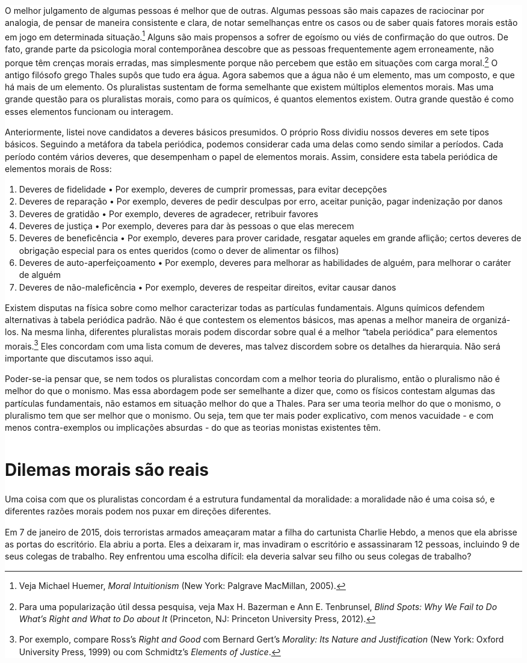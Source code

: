O melhor julgamento de algumas pessoas é melhor que de outras. Algumas pessoas são mais capazes de raciocinar por analogia, de pensar de maneira consistente e clara, de notar semelhanças entre os casos ou de saber quais fatores morais estão em jogo em determinada situação.[^17] Alguns são mais propensos a sofrer de egoísmo ou viés de confirmação do que outros. De fato, grande parte da psicologia moral contemporânea descobre que as pessoas frequentemente agem erroneamente, não porque têm crenças morais erradas, mas simplesmente porque não percebem que estão em situações com carga moral.[^18]
O antigo filósofo grego Thales supôs que tudo era água. Agora sabemos que a água não é um elemento, mas um composto, e que há mais de um elemento. Os pluralistas sustentam de forma semelhante que existem múltiplos elementos morais. Mas uma grande questão para os pluralistas morais, como para os químicos, é quantos elementos existem. Outra grande questão é como esses elementos funcionam ou interagem.

Anteriormente, listei nove candidatos a deveres básicos presumidos. O próprio Ross dividiu nossos deveres em sete tipos básicos. Seguindo a metáfora da tabela periódica, podemos considerar cada uma delas como sendo similar a períodos. Cada período contém vários deveres, que desempenham o papel de elementos morais. Assim, considere esta tabela periódica de elementos morais de Ross:

1. Deveres de fidelidade • Por exemplo, deveres de cumprir promessas, para evitar decepções
2. Deveres de reparação • Por exemplo, deveres de pedir desculpas por erro, aceitar punição, pagar indenização por danos
3. Deveres de gratidão • Por exemplo, deveres de agradecer, retribuir favores
4. Deveres de justiça • Por exemplo, deveres para dar às pessoas o que elas merecem
5. Deveres de beneficência • Por exemplo, deveres para prover caridade, resgatar aqueles em grande aflição; certos deveres de obrigação especial para os entes queridos (como o dever de alimentar os filhos)
6. Deveres de auto-aperfeiçoamento • Por exemplo, deveres para melhorar as habilidades de alguém, para melhorar o caráter de alguém
7. Deveres de não-maleficência • Por exemplo, deveres de respeitar direitos, evitar causar danos

Existem disputas na física sobre como melhor caracterizar todas as partículas fundamentais. Alguns químicos defendem alternativas à tabela periódica padrão. Não é que contestem os elementos básicos, mas apenas a melhor maneira de organizá-los. Na mesma linha, diferentes pluralistas morais podem discordar sobre qual é a melhor “tabela periódica” para elementos morais.[^19] Eles concordam com uma lista comum de deveres, mas talvez discordem sobre os detalhes da hierarquia. Não será importante que discutamos isso aqui.

Poder-se-ia pensar que, se nem todos os pluralistas concordam com a melhor teoria do pluralismo, então o pluralismo não é melhor do que o monismo. Mas essa abordagem pode ser semelhante a dizer que, como os físicos contestam algumas das partículas fundamentais, não estamos em situação melhor do que a Thales. Para ser uma teoria melhor do que o monismo, o pluralismo tem que ser melhor que o monismo. Ou seja, tem que ter mais poder explicativo, com menos vacuidade - e com menos contra-exemplos ou implicações absurdas - do que as teorias monistas existentes têm.

# Dilemas morais são reais

Uma coisa com que os pluralistas concordam é a estrutura fundamental da moralidade: a moralidade não é uma coisa só, e diferentes razões morais podem nos puxar em direções diferentes.

Em 7 de janeiro de 2015, dois terroristas armados ameaçaram matar a filha do cartunista Charlie Hebdo, a menos que ela abrisse as portas do escritório. Ela abriu a porta. Eles a deixaram ir, mas invadiram o escritório e assassinaram 12 pessoas, incluindo 9 de seus colegas de trabalho. Rey enfrentou uma escolha difícil: ela deveria salvar seu filho ou seus colegas de trabalho?


[^1]: Para um relato completo dos objetivos teóricos da teoria moral, veja Jason Brennan, “Beyond the Bottom Line: The Theoretical Aims of Moral Theory,” _Oxford Journal of Legal Studies_ 28 (2008): 277–96.
[^2]: Eu tinha um vizinho que aceitou a teoria do comando divino, uma teoria refutada há mais de 2000 anos, mas ele ainda era uma pessoa tão boa quanto qualquer outra pessoa que conheci.
[^3]: Para evidências experimentais sobre esse efeito, veja Eric Schwitzgebel e Joshua Rust, “The Moral Behavior of Ethicists,” _Companion to Experimental Philosophy,_ ed. Justin Sytsma and Wesley Buckwalter (New York: Oxford University Press, no prelo).
[^4]: Immanuel Kant, _Practical Philosophy_, ed. Mary J. Gregor (New York: Cambridge University Press, 1999 [1788]), pp. 546–90; John Stuart Mill, _Utilitarianism_ (Indianapolis, IN: Hackett, 2002 [1861]), pp. 42–60.
[^5]: Mark Timmons, _Moral Theory: An Introduction_ (Lanham, MD: Rowman and Littlefield, 2002), p. 161.
[^6]: W. D. Ross, _The Right and the Good_ (Indianapolis, IN: Hackett, 1988 [1930]).
[^7]: Estou tratando o particularismo moral como um exemplo extremo de pluralismo.
[^8]: Tecnicamente, uma teoria moral tem uma teoria do bem e uma teoria do direito. Pode ser monista sobre uma e pluralista sobre a outra, ou monista sobre ambas, ou pluralista sobre ambas. Utilitaristas são monistas sobre o bem e o direito, enquanto Kant é um monista sobre o direito, mas um pluralista sobre o bem.
[^9]: Timmons, _Moral Theory_, pp. 158–62; Kant, _Practical Philosophy_, pp. 546–90.
[^10]: Kant adverte continuamente aos leitores que a aplicação de seus princípios requer conhecimento que vai além do raciocínio filosófico a priori, e que o conhecimento não pode ser codificado. Kant, _Practical Philosophy_, pp. 546–90.
[^11]: Timmons, _Moral Theory_, p. 166.
[^12]: Por exemplo, eu tenho quase uma resposta linha a linha para G. A. Cohen, _Why Not Socialism?_ (Princeton, NJ: Princeton University Press, 2009) em Jason Brennan, _Why Not Capitalism?_ (New York: Routledge Press, 2014), mas nem Cohen nem eu temos que articular uma teoria moral fundamental para ter esse debate.
[^13]: David Schmidtz, _Elements of Justice_ (New York: Cambridge University Press, 2006), p. 4.
[^14]: Kant deixa isso claro em _Practical Philosophy_, p. 584.
[^15]: Ross, _Right and Good_, pp. 19–20.
[^16]: Timmons, _Moral Theory_, p. 249. Como Timmons está discutindo Ross, ele diz “prima facie” em vez de “presumido”. Os filósofos hoje tendem a preferir _pro tanto_ ao invés de _prima facie_. Eu apenas pulo os termos latinos aqui.
[^17]: Veja Michael Huemer, _Moral Intuitionism_ (New York: Palgrave MacMillan, 2005).
[^18]: Para uma popularização útil dessa pesquisa, veja Max H. Bazerman e Ann E. Tenbrunsel, _Blind Spots: Why We Fail to Do What’s Right and What to Do about It_ (Princeton, NJ: Princeton University Press, 2012).
[^19]: Por exemplo, compare Ross’s _Right and Good_ com Bernard Gert’s _Morality: Its Nature and Justification_ (New York: Oxford University Press, 1999) ou com Schmidtz’s _Elements of Justice_.
[^20]: Um dilema moral trágico é um cenário em que, não importa o que se faça, alguém age de forma errada. Ross parecia pensar que, desde que você escolha o dever mais importante, você agirá corretamente. Alguns pluralistas contestam isso - eles acreditam que a moralidade pode ser injusta, e pode haver momentos em que, por culpa sua, a melhor coisa que você pode fazer ainda seja errado.
[^21]: Por exemplo, Timmons _Moral Theory_, pp. 262–63; e Russ Shafer-Landau, _The Fundamentals of Ethics_ (New York: Oxford University Press, 2010), p. 235.
[^22]: John Rawls, _A Theory of Justice_ (Cambridge, MA: Harvard University Press, 1971), pp. 5–6.
[^23]: Bernard Gert, “The Definition of Morality,” em _The Stanford Encyclopedia of Philosophy_, ed. Edward N Zalta (Stanford, CA: Stanford University, 2005). Gert usa "mal" de maneira não-moralizada, então essa definição não é uma petição de princípio.
[^24]: Alunos de ética introdutória muitas vezes se atrapalham e entram em confusão com uma série de distinções. Dizer que uma norma é categórica é dizer que ela está conectada a você porque você é um agente moral - você não pode simplesmente desistir dela quando quiser. O contraste de categórico é hipotético - uma norma hipotética (por exemplo, “Especializa-se em contabilidade, não em história da arte, se você quer um emprego”) conecta você por causa dos desejos que você tem. Uma distinção diferente é absoluta _versus_ presumida. Normas absolutas não podem ser superadas ou vencidas; normas presumidas podem. Uma terceira distinção é não-contextual _versus_ contextual. As normas não-contextuais exigem o mesmo comportamento em todas as circunstâncias, enquanto as normas contextuais exigem comportamentos diferentes em circunstâncias diferentes.
[^25]: Peter Singer, _Practical Ethics_, 3rd ed. (New York: Cambridge University Press, 2011).
[^26]: G. A. Cohen, “The Structure of Proletarian Unfreedom,” _Philosophy and Public Affairs_ 12 (1983): 3–33; p. 24, ele aceita que a "economia burguesa" é basicamente sólida.
[^27]: Bryan Caplan faz esta queixa sobre Rothbard em “Thoughts on Jason Brennan’s _The Ethics of Voting_,” _Reason Papers_ 35 (2013): 12. Ele cita Murray Rothbard, _The Ethics of Liberty_ (New York: New York University Press, 1998), p. 100.
[^28]: Kurt Gödel, “A Remark about the Relationship between the Theory of General Relativity and Idealistic Philosophy,” _Collected Works: Publications 1948–1974_ (Oxford, UK: Oxford University Press, 2001 [1949]), pp. 202–7.
[^29]: Kant, _Practical Philosophy_, p. 65; Robert B. Louden, _Kant’s Impure Ethics: From Rational Beings to Human Beings_ (New York: Oxford University Press, 2000).
[^30]: Schmidtz, _Elements of Justice_, pp. 182–83.
[^31]: Cohen, _Why Not Socialism?_; Brennan, _Why Not Capitalism?_
[^32]: Douglas North, _Institutions, Institutional Change, and Economic Performance_(New York: Cambridge University Press, 1990), p. 3.
[^33]: Por exemplo, veja Jason Brennan, _Libertarianism: What Everyone Needs to Know_ (New York: Oxford University Press, 2012).
[^34]: Por exemplo, veja Robert Nozick, _Anarchy, State, and Utopia_ (New York: Basic Books, 1974), p. 169.
[^35]: Veja os dados de Angus Maddison sobre o produto interno bruto per capita histórico, disponível em sua [página](http://www.ggdc.net/maddison/Maddison.htm). Veja também Angus Maddison, _Contours of the World Economy, 1–2030 AD: Essays in Macroeconomic History_ (New York: Oxford University Press, 2003).
[^36]: Rawls, _Theory of Justice_, p. 80.
[^37]: Por exemplo, veja John Tomasi, _Free Market Fairness_ (Princeton, NJ: Princeton University Press, 2012).